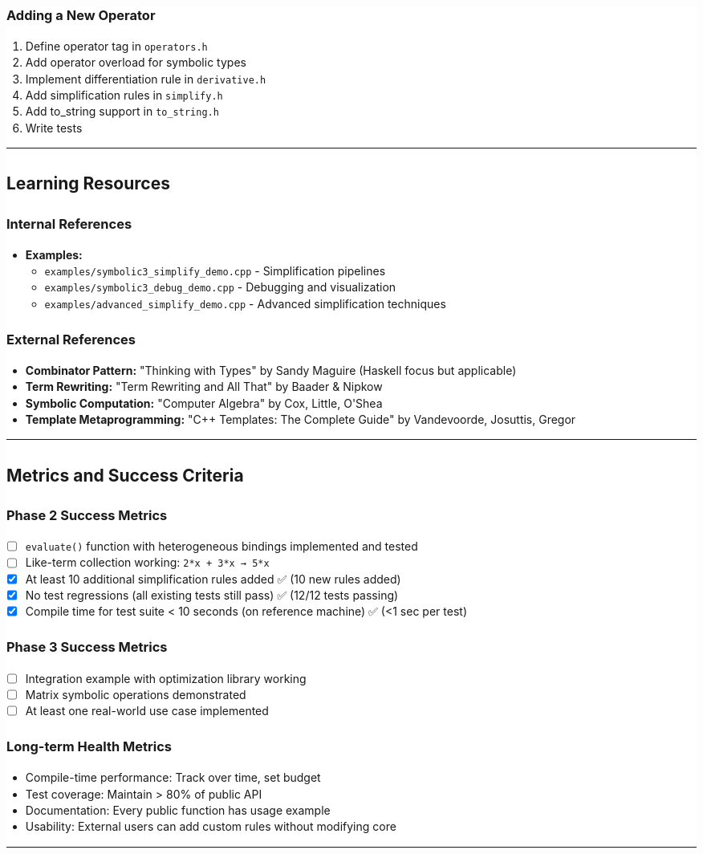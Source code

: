 ### Adding a New Operator

1. Define operator tag in `operators.h`
2. Add operator overload for symbolic types
3. Implement differentiation rule in `derivative.h`
4. Add simplification rules in `simplify.h`
5. Add to_string support in `to_string.h`
6. Write tests

---

## Learning Resources

### Internal References

- **Examples:**
  - `examples/symbolic3_simplify_demo.cpp` - Simplification pipelines
  - `examples/symbolic3_debug_demo.cpp` - Debugging and visualization
  - `examples/advanced_simplify_demo.cpp` - Advanced simplification techniques

### External References

- **Combinator Pattern:** "Thinking with Types" by Sandy Maguire (Haskell focus but applicable)
- **Term Rewriting:** "Term Rewriting and All That" by Baader & Nipkow
- **Symbolic Computation:** "Computer Algebra" by Cox, Little, O'Shea
- **Template Metaprogramming:** "C++ Templates: The Complete Guide" by Vandevoorde, Josuttis, Gregor

---

## Metrics and Success Criteria

### Phase 2 Success Metrics

- [ ] `evaluate()` function with heterogeneous bindings implemented and tested
- [ ] Like-term collection working: `2*x + 3*x → 5*x`
- [x] At least 10 additional simplification rules added ✅ (10 new rules added)
- [x] No test regressions (all existing tests still pass) ✅ (12/12 tests passing)
- [x] Compile time for test suite < 10 seconds (on reference machine) ✅ (<1 sec per test)

### Phase 3 Success Metrics

- [ ] Integration example with optimization library working
- [ ] Matrix symbolic operations demonstrated
- [ ] At least one real-world use case implemented

### Long-term Health Metrics

- Compile-time performance: Track over time, set budget
- Test coverage: Maintain > 80% of public API
- Documentation: Every public function has usage example
- Usability: External users can add custom rules without modifying core

---